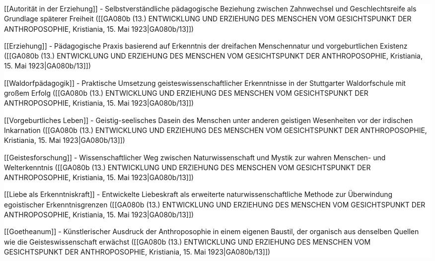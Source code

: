 [[Autorität in der Erziehung]] - Selbstverständliche pädagogische Beziehung zwischen Zahnwechsel und Geschlechtsreife als Grundlage späterer Freiheit ([[GA080b (13.) ENTWICKLUNG UND ERZIEHUNG DES MENSCHEN VOM GESICHTSPUNKT DER ANTHROPOSOPHIE, Kristiania, 15. Mai 1923|GA080b/13]])

[[Erziehung]] - Pädagogische Praxis basierend auf Erkenntnis der dreifachen Menschennatur und vorgeburtlichen Existenz ([[GA080b (13.) ENTWICKLUNG UND ERZIEHUNG DES MENSCHEN VOM GESICHTSPUNKT DER ANTHROPOSOPHIE, Kristiania, 15. Mai 1923|GA080b/13]])

[[Waldorfpädagogik]] - Praktische Umsetzung geisteswissenschaftlicher Erkenntnisse in der Stuttgarter Waldorfschule mit großem Erfolg ([[GA080b (13.) ENTWICKLUNG UND ERZIEHUNG DES MENSCHEN VOM GESICHTSPUNKT DER ANTHROPOSOPHIE, Kristiania, 15. Mai 1923|GA080b/13]])

[[Vorgeburtliches Leben]] - Geistig-seelisches Dasein des Menschen unter anderen geistigen Wesenheiten vor der irdischen Inkarnation ([[GA080b (13.) ENTWICKLUNG UND ERZIEHUNG DES MENSCHEN VOM GESICHTSPUNKT DER ANTHROPOSOPHIE, Kristiania, 15. Mai 1923|GA080b/13]])

[[Geistesforschung]] - Wissenschaftlicher Weg zwischen Naturwissenschaft und Mystik zur wahren Menschen- und Welterkenntnis ([[GA080b (13.) ENTWICKLUNG UND ERZIEHUNG DES MENSCHEN VOM GESICHTSPUNKT DER ANTHROPOSOPHIE, Kristiania, 15. Mai 1923|GA080b/13]])

[[Liebe als Erkenntniskraft]] - Entwickelte Liebeskraft als erweiterte naturwissenschaftliche Methode zur Überwindung egoistischer Erkenntnisgrenzen ([[GA080b (13.) ENTWICKLUNG UND ERZIEHUNG DES MENSCHEN VOM GESICHTSPUNKT DER ANTHROPOSOPHIE, Kristiania, 15. Mai 1923|GA080b/13]])

[[Goetheanum]] - Künstlerischer Ausdruck der Anthroposophie in einem eigenen Baustil, der organisch aus denselben Quellen wie die Geisteswissenschaft erwächst ([[GA080b (13.) ENTWICKLUNG UND ERZIEHUNG DES MENSCHEN VOM GESICHTSPUNKT DER ANTHROPOSOPHIE, Kristiania, 15. Mai 1923|GA080b/13]])
